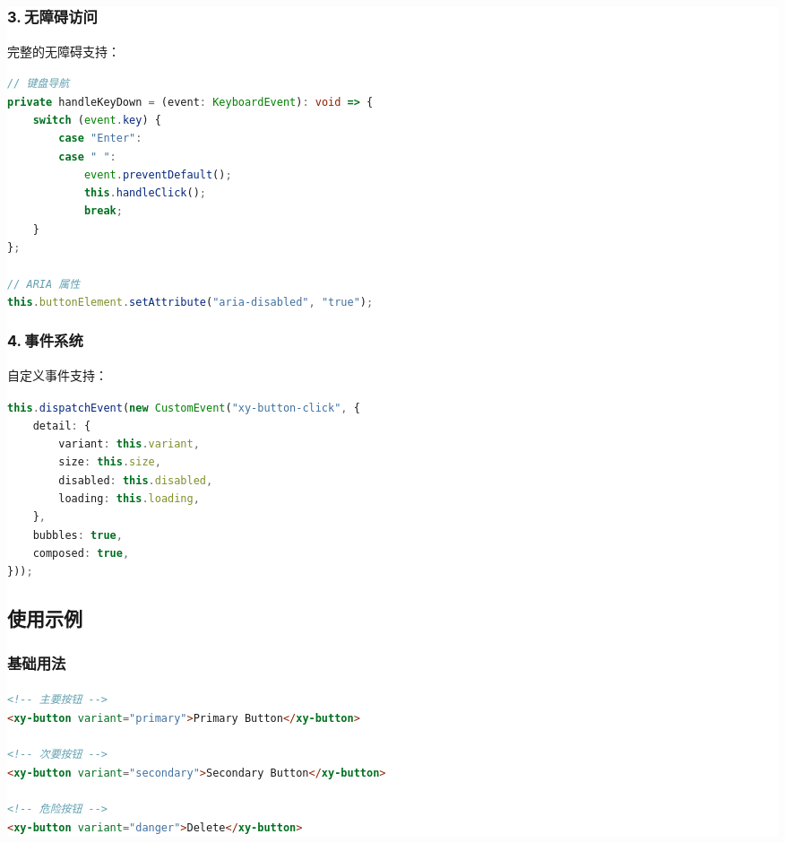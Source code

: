 ```css
```

### 3. 无障碍访问

完整的无障碍支持：

```typescript
// 键盘导航
private handleKeyDown = (event: KeyboardEvent): void => {
    switch (event.key) {
        case "Enter":
        case " ":
            event.preventDefault();
            this.handleClick();
            break;
    }
};

// ARIA 属性
this.buttonElement.setAttribute("aria-disabled", "true");
```

### 4. 事件系统

自定义事件支持：

```typescript
this.dispatchEvent(new CustomEvent("xy-button-click", {
    detail: {
        variant: this.variant,
        size: this.size,
        disabled: this.disabled,
        loading: this.loading,
    },
    bubbles: true,
    composed: true,
}));
```

## 使用示例

### 基础用法

```html
<!-- 主要按钮 -->
<xy-button variant="primary">Primary Button</xy-button>

<!-- 次要按钮 -->
<xy-button variant="secondary">Secondary Button</xy-button>

<!-- 危险按钮 -->
<xy-button variant="danger">Delete</xy-button>
```
